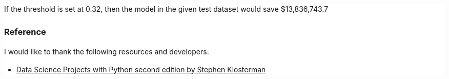 If the threshold is set at 0.32, then the model in the given test dataset would save $13,836,743.7

### Reference

I would like to thank the following resources and developers:
- [Data Science Projects with Python second edition by Stephen Klosterman](https://www.amazon.com/Data-Science-Projects-Python-approach/dp/1800564481)


```python

```


```python

```


```python

```
